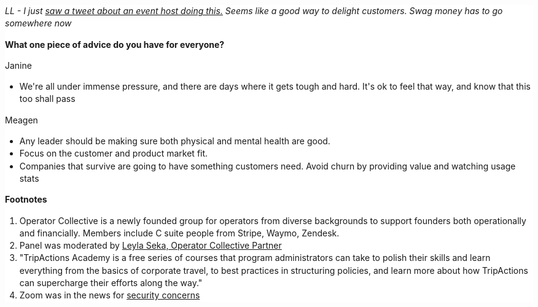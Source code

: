 *LL - I just [saw a tweet about an event host doing this.](https://twitter.com/beondeck/status/1260426112984928256?s=20 "Twitter") Seems like a good way to delight customers. Swag money has to go somewhere now*  

**What one piece of advice do you have for everyone?**

Janine
- We're all under immense pressure, and there are days where it gets tough and hard. It's ok to feel that way, and know that this too shall pass

Meagen 
- Any leader should be making sure both physical and mental health are good.
- Focus on the customer and product market fit. 
- Companies that survive are going to have something customers need. Avoid churn by providing value and watching usage stats

**Footnotes**

1. Operator Collective is a newly founded group for operators from diverse backgrounds to support founders both operationally and financially. Members include C suite people from Stripe, Waymo, Zendesk. 
2. Panel was moderated by [Leyla Seka, Operator Collective Partner](https://operatorcollective.com/people/ "Leyla")
3. "TripActions Academy is a free series of courses that program administrators can take to polish their skills and learn everything from the basics of corporate travel, to best practices in structuring policies, and learn more about how TripActions can supercharge their efforts along the way."
4. Zoom was in the news for [security concerns](https://www.tomsguide.com/news/zoom-security-privacy-woes "security")


<div class="iframe-container-4x3">
  <p align="center"><iframe src="https://avoidboringpeople.substack.com/embed" frameborder="0" scrolling="no"> </iframe></p>
</div>
